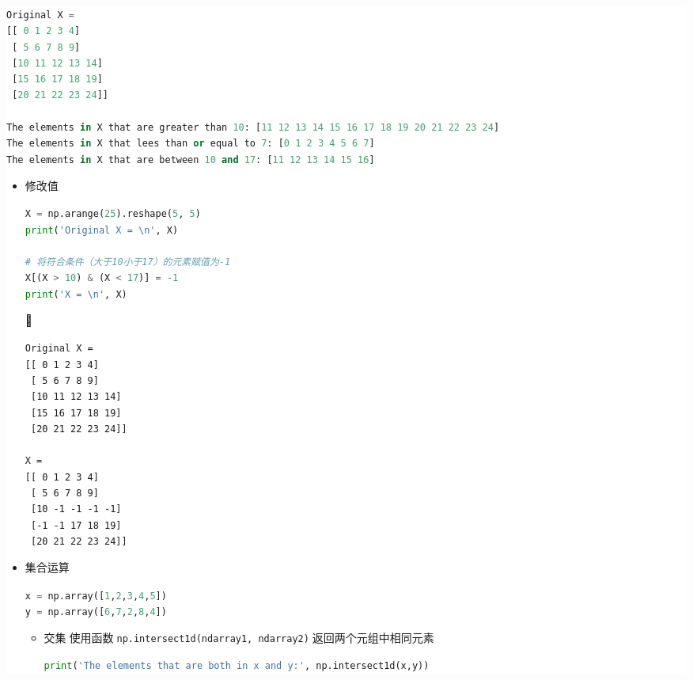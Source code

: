 ```python
Original X =
[[ 0 1 2 3 4]
 [ 5 6 7 8 9]
 [10 11 12 13 14]
 [15 16 17 18 19]
 [20 21 22 23 24]]

The elements in X that are greater than 10: [11 12 13 14 15 16 17 18 19 20 21 22 23 24]
The elements in X that lees than or equal to 7: [0 1 2 3 4 5 6 7]
The elements in X that are between 10 and 17: [11 12 13 14 15 16]
```

* 修改值

    ```python
    X = np.arange(25).reshape(5, 5)
    print('Original X = \n', X)

    # 将符合条件（大于10小于17）的元素赋值为-1
    X[(X > 10) & (X < 17)] = -1
    print('X = \n', X)
    ```

    :hammer:

    ```shell
    Original X =
    [[ 0 1 2 3 4]
     [ 5 6 7 8 9]
     [10 11 12 13 14]
     [15 16 17 18 19]
     [20 21 22 23 24]]

    X =
    [[ 0 1 2 3 4]
     [ 5 6 7 8 9]
     [10 -1 -1 -1 -1]
     [-1 -1 17 18 19]
     [20 21 22 23 24]]
    ```

* 集合运算

    ```python
    x = np.array([1,2,3,4,5])
    y = np.array([6,7,2,8,4])
    ```
    * 交集
        使用函数 `np.intersect1d(ndarray1, ndarray2)` 返回两个元组中相同元素

        ```python
        print('The elements that are both in x and y:', np.intersect1d(x,y))
        ```
